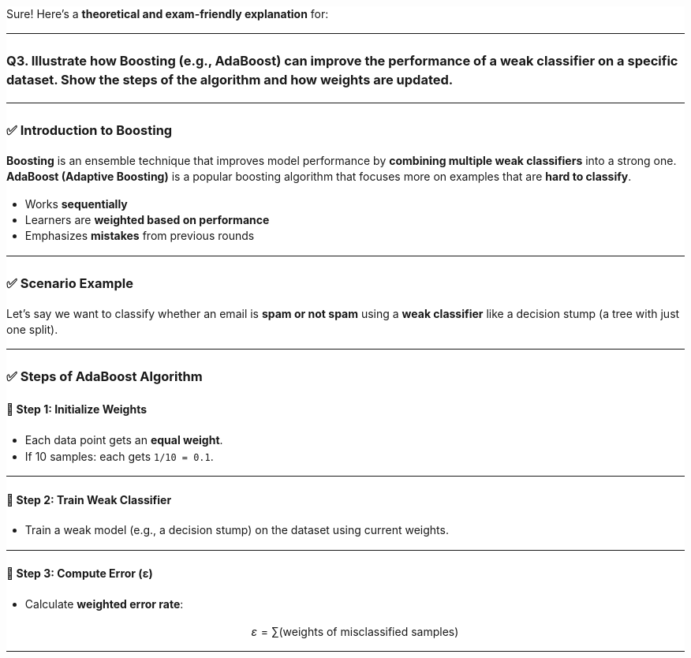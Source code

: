 
Sure! Here’s a **theoretical and exam-friendly explanation** for:

---

### **Q3. Illustrate how Boosting (e.g., AdaBoost) can improve the performance of a weak classifier on a specific dataset. Show the steps of the algorithm and how weights are updated.**

---

### ✅ **Introduction to Boosting**

**Boosting** is an ensemble technique that improves model performance by **combining multiple weak classifiers** into a strong one.
**AdaBoost (Adaptive Boosting)** is a popular boosting algorithm that focuses more on examples that are **hard to classify**.

* Works **sequentially**
* Learners are **weighted based on performance**
* Emphasizes **mistakes** from previous rounds

---

### ✅ **Scenario Example**

Let’s say we want to classify whether an email is **spam or not spam** using a **weak classifier** like a decision stump (a tree with just one split).

---

### ✅ **Steps of AdaBoost Algorithm**

#### 🔹 **Step 1: Initialize Weights**

* Each data point gets an **equal weight**.
* If 10 samples: each gets `1/10 = 0.1`.

---

#### 🔹 **Step 2: Train Weak Classifier**

* Train a weak model (e.g., a decision stump) on the dataset using current weights.

---

#### 🔹 **Step 3: Compute Error (ε)**

* Calculate **weighted error rate**:

  $$
  \varepsilon = \sum \text{(weights of misclassified samples)}
  $$

---
